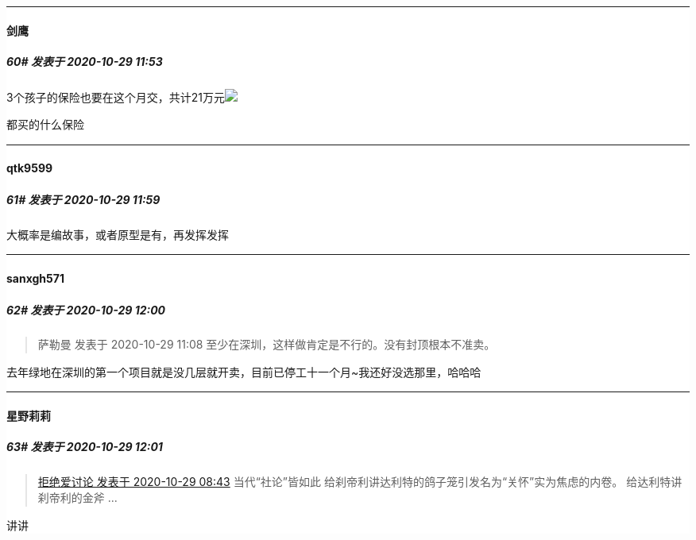 




*****

####  剑鹰  
##### 60#       发表于 2020-10-29 11:53




3个孩子的保险也要在这个月交，共计21万元<img src="https://static.saraba1st.com/image/smiley/face2017/013.png" referrerpolicy="no-referrer">

都买的什么保险







*****

####  qtk9599  
##### 61#       发表于 2020-10-29 11:59




大概率是编故事，或者原型是有，再发挥发挥







*****

####  sanxgh571  
##### 62#       发表于 2020-10-29 12:00



<blockquote>萨勒曼 发表于 2020-10-29 11:08
至少在深圳，这样做肯定是不行的。没有封顶根本不准卖。</blockquote>
去年绿地在深圳的第一个项目就是没几层就开卖，目前已停工十一个月~我还好没选那里，哈哈哈







*****

####  星野莉莉  
##### 63#       发表于 2020-10-29 12:01



<blockquote><a href="httphttps://bbs.saraba1st.com/2b/forum.php?mod=redirect&amp;goto=findpost&amp;pid=49212513&amp;ptid=1967694" target="_blank">拒绝爱讨论 发表于 2020-10-29 08:43</a>
当代“社论”皆如此
给刹帝利讲达利特的鸽子笼引发名为“关怀”实为焦虑的内卷。
给达利特讲刹帝利的金斧 ...</blockquote>
讲讲

